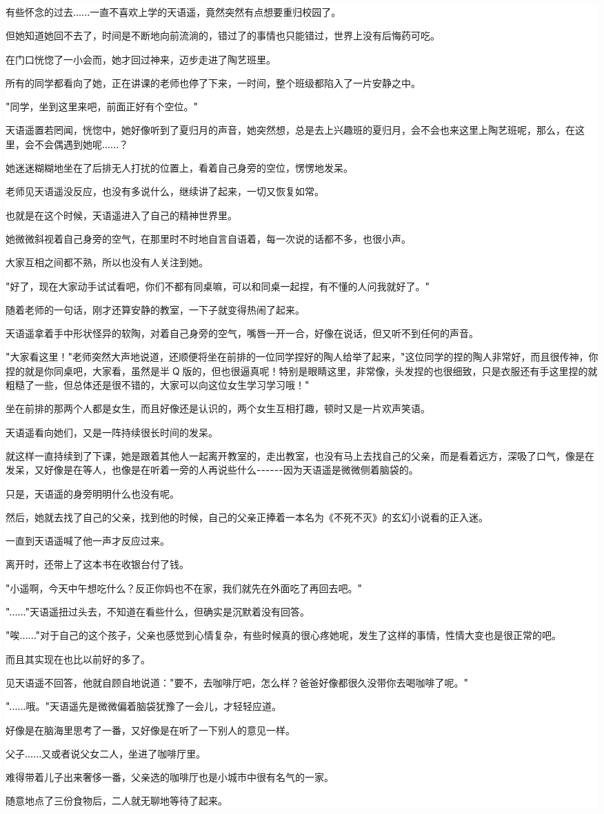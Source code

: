 有些怀念的过去......一直不喜欢上学的天语遥，竟然突然有点想要重归校园了。

但她知道她回不去了，时间是不断地向前流淌的，错过了的事情也只能错过，世界上没有后悔药可吃。

在门口恍惚了一小会而，她才回过神来，迈步走进了陶艺班里。

所有的同学都看向了她，正在讲课的老师也停了下来，一时间，整个班级都陷入了一片安静之中。

"同学，坐到这里来吧，前面正好有个空位。"

天语遥置若罔闻，恍惚中，她好像听到了夏归月的声音，她突然想，总是去上兴趣班的夏归月，会不会也来这里上陶艺班呢，那么，在这里，会不会偶遇到她呢......？

她迷迷糊糊地坐在了后排无人打扰的位置上，看着自己身旁的空位，愣愣地发呆。

老师见天语遥没反应，也没有多说什么，继续讲了起来，一切又恢复如常。

也就是在这个时候，天语遥进入了自己的精神世界里。

她微微斜视着自己身旁的空气，在那里时不时地自言自语着，每一次说的话都不多，也很小声。

大家互相之间都不熟，所以也没有人关注到她。

"好了，现在大家动手试试看吧，你们不都有同桌嘛，可以和同桌一起捏，有不懂的人问我就好了。"

随着老师的一句话，刚才还算安静的教室，一下子就变得热闹了起来。

天语遥拿着手中形状怪异的软陶，对着自己身旁的空气，嘴唇一开一合，好像在说话，但又听不到任何的声音。

"大家看这里！"老师突然大声地说道，还顺便将坐在前排的一位同学捏好的陶人给举了起来，"这位同学的捏的陶人非常好，而且很传神，你捏的就是你同桌吧，大家看，虽然是半 Q 版的，但也很逼真呢！特别是眼睛这里，非常像，头发捏的也很细致，只是衣服还有手这里捏的就粗糙了一些，但总体还是很不错的，大家可以向这位女生学习学习哦！"

坐在前排的那两个人都是女生，而且好像还是认识的，两个女生互相打趣，顿时又是一片欢声笑语。

天语遥看向她们，又是一阵持续很长时间的发呆。

就这样一直持续到了下课，她是跟着其他人一起离开教室的，走出教室，也没有马上去找自己的父亲，而是看着远方，深吸了口气，像是在发呆，又好像是在等人，也像是在听着一旁的人再说些什么------因为天语遥是微微侧着脑袋的。

只是，天语遥的身旁明明什么也没有呢。

然后，她就去找了自己的父亲，找到他的时候，自己的父亲正捧着一本名为《不死不灭》的玄幻小说看的正入迷。

一直到天语遥喊了他一声才反应过来。

离开时，还带上了这本书在收银台付了钱。

"小遥啊，今天中午想吃什么？反正你妈也不在家，我们就先在外面吃了再回去吧。"

"......"天语遥扭过头去，不知道在看些什么，但确实是沉默着没有回答。

"唉......"对于自己的这个孩子，父亲也感觉到心情复杂，有些时候真的很心疼她呢，发生了这样的事情，性情大变也是很正常的吧。

而且其实现在也比以前好的多了。

见天语遥不回答，他就自顾自地说道："要不，去咖啡厅吧，怎么样？爸爸好像都很久没带你去喝咖啡了呢。"

"......哦。"天语遥先是微微偏着脑袋犹豫了一会儿，才轻轻应道。

好像是在脑海里思考了一番，又好像是在听了一下别人的意见一样。

父子......又或者说父女二人，坐进了咖啡厅里。

难得带着儿子出来奢侈一番，父亲选的咖啡厅也是小城市中很有名气的一家。

随意地点了三份食物后，二人就无聊地等待了起来。
